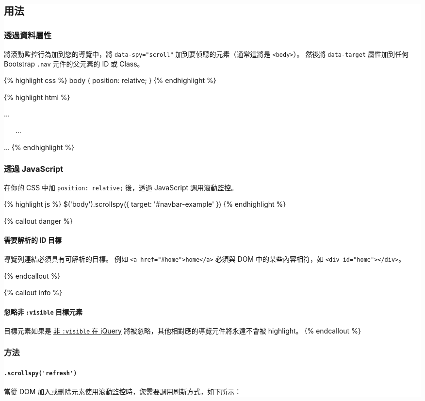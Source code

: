 
## 用法

### 透過資料屬性

將滾動監控行為加到您的導覽中，將 `data-spy="scroll"` 加到要偵聽的元素（通常這將是 `<body>`）。 然後將 `data-target` 屬性加到任何 Bootstrap `.nav` 元件的父元素的 ID 或 Class。

{% highlight css %}
body {
  position: relative;
}
{% endhighlight %}

{% highlight html %}
<body data-spy="scroll" data-target="#navbar-example">
  ...
  <div id="navbar-example">
    <ul class="nav nav-tabs" role="tablist">
      ...
    </ul>
  </div>
  ...
</body>
{% endhighlight %}

### 透過 JavaScript

在你的 CSS 中加 `position: relative;` 後，透過 JavaScript 調用滾動監控。

{% highlight js %}
$('body').scrollspy({ target: '#navbar-example' })
{% endhighlight %}

{% callout danger %}
#### 需要解析的 ID 目標

導覽列連結必須具有可解析的目標。 例如 `<a href="#home">home</a>` 必須與 DOM 中的某些內容相符，如 `<div id="home"></div>`。


{% endcallout %}

{% callout info %}
#### 忽略非 `:visible` 目標元素

目標元素如果是 [非 `:visible` 在 jQuery](https://api.jquery.com/visible-selector/) 將被忽略，其他相對應的導覽元件將永遠不會被 highlight。
{% endcallout %}

### 方法

#### `.scrollspy('refresh')`

當從 DOM 加入或刪除元素使用滾動監控時，您需要調用刷新方式，如下所示：
